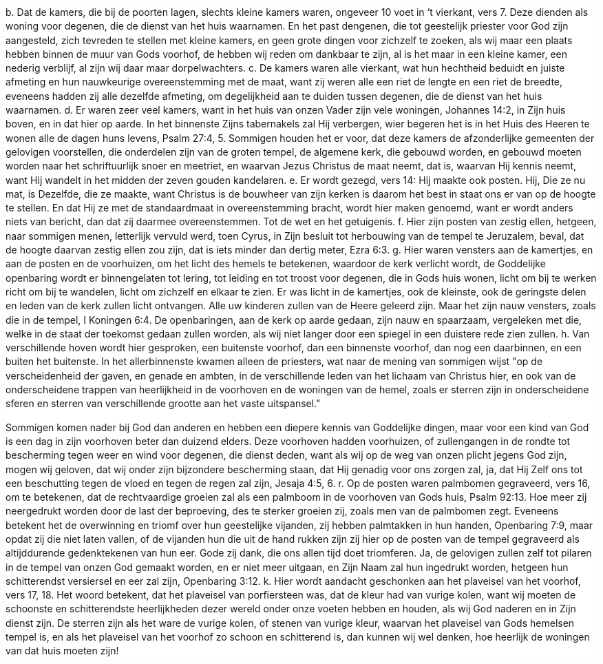 b. Dat de kamers, die bij de poorten lagen, slechts kleine kamers waren, ongeveer 10 voet in ‘t vierkant, vers 7. Deze dienden als woning voor degenen, die de dienst van het huis waarnamen. En het past dengenen, die tot geestelijk priester voor God zijn aangesteld, zich tevreden te stellen met kleine kamers, en geen grote dingen voor zichzelf te zoeken, als wij maar een plaats hebben binnen de muur van Gods voorhof, de hebben wij reden om dankbaar te zijn, al is het maar in een kleine kamer, een nederig verblijf, al zijn wij daar maar dorpelwachters.
c. De kamers waren alle vierkant, wat hun hechtheid beduidt en juiste afmeting en hun nauwkeurige overeenstemming met de maat, want zij weren alle een riet de lengte en een riet de breedte, eveneens hadden zij alle dezelfde afmeting, om degelijkheid aan te duiden tussen degenen, die de dienst van het huis waarnamen.
d. Er waren zeer veel kamers, want in het huis van onzen Vader zijn vele woningen, Johannes 14:2, in Zijn huis boven, en in dat hier op aarde. In het binnenste Zijns tabernakels zal Hij verbergen, wier begeren het is in het Huis des Heeren te wonen alle de dagen huns levens, Psalm 27:4, 5. Sommigen houden het er voor, dat deze kamers de afzonderlijke gemeenten der gelovigen voorstellen, die onderdelen zijn van de groten tempel, de algemene kerk, die gebouwd worden, en gebouwd moeten worden naar het schriftuurlijk snoer en meetriet, en waarvan Jezus Christus de maat neemt, dat is, waarvan Hij kennis neemt, want Hij wandelt in het midden der zeven gouden kandelaren.
e. Er wordt gezegd, vers 14: Hij maakte ook posten. Hij, Die ze nu mat, is Dezelfde, die ze maakte, want Christus is de bouwheer van zijn kerken is daarom het best in staat ons er van op de hoogte te stellen. En dat Hij ze met de standaardmaat in overeenstemming bracht, wordt hier maken genoemd, want er wordt anders niets van bericht, dan dat zij daarmee overeenstemmen. Tot de wet en het getuigenis.
f. Hier zijn posten van zestig ellen, hetgeen, naar sommigen menen, letterlijk vervuld werd, toen Cyrus, in Zijn besluit tot herbouwing van de tempel te Jeruzalem, beval, dat de hoogte daarvan zestig ellen zou zijn, dat is iets minder dan dertig meter, Ezra 6:3.
g. Hier waren vensters aan de kamertjes, en aan de posten en de voorhuizen, om het licht des hemels te betekenen, waardoor de kerk verlicht wordt, de Goddelijke openbaring wordt er binnengelaten tot lering, tot leiding en tot troost voor degenen, die in Gods huis wonen, licht om bij te werken richt om bij te wandelen, licht om zichzelf en elkaar te zien. Er was licht in de kamertjes, ook de kleinste, ook de geringste delen en leden van de kerk zullen licht ontvangen. Alle uw kinderen zullen van de Heere geleerd zijn. Maar het zijn nauw vensters, zoals die in de tempel, I Koningen 6:4. De openbaringen, aan de kerk op aarde gedaan, zijn nauw en spaarzaam, vergeleken met die, welke in de staat der toekomst gedaan zullen worden, als wij niet langer door een spiegel in een duistere rede zien zullen.
h. Van verschillende hoven wordt hier gesproken, een buitenste voorhof, dan een binnenste voorhof, dan nog een daarbinnen, en een buiten het buitenste. In het allerbinnenste kwamen alleen de priesters, wat naar de mening van sommigen wijst "op de verscheidenheid der gaven, en genade en ambten, in de verschillende leden van het lichaam van Christus hier, en ook van de onderscheidene trappen van heerlijkheid in de voorhoven en de woningen van de hemel, zoals er sterren zijn in onderscheidene sferen en sterren van verschillende grootte aan het vaste uitspansel." 

Sommigen komen nader bij God dan anderen en hebben een diepere kennis van Goddelijke dingen, maar voor een kind van God is een dag in zijn voorhoven beter dan duizend elders. Deze voorhoven hadden voorhuizen, of zullengangen in de rondte tot bescherming tegen weer en wind voor degenen, die dienst deden, want als wij op de weg van onzen plicht jegens God zijn, mogen wij geloven, dat wij onder zijn bijzondere bescherming staan, dat Hij genadig voor ons zorgen zal, ja, dat Hij Zelf ons tot een beschutting tegen de vloed en tegen de regen zal zijn, Jesaja 4:5, 6. r. Op de posten waren palmbomen gegraveerd, vers 16, om te betekenen, dat de rechtvaardige groeien zal als een palmboom in de voorhoven van Gods huis, Psalm 92:13. Hoe meer zij neergedrukt worden door de last der beproeving, des te sterker groeien zij, zoals men van de palmbomen zegt. Eveneens betekent het de overwinning en triomf over hun geestelijke vijanden, zij hebben palmtakken in hun handen, Openbaring 7:9, maar opdat zij die niet laten vallen, of de vijanden hun die uit de hand rukken zijn zij hier op de posten van de tempel gegraveerd als altijddurende gedenktekenen van hun eer. Gode zij dank, die ons allen tijd doet triomferen. Ja, de gelovigen zullen zelf tot pilaren in de tempel van onzen God gemaakt worden, en er niet meer uitgaan, en Zijn Naam zal hun ingedrukt worden, hetgeen hun schitterendst versiersel en eer zal zijn, Openbaring 3:12. k. Hier wordt aandacht geschonken aan het plaveisel van het voorhof, vers 17, 18. Het woord betekent, dat het plaveisel van porfiersteen was, dat de kleur had van vurige kolen, want wij moeten de schoonste en schitterendste heerlijkheden dezer wereld onder onze voeten hebben en houden, als wij God naderen en in Zijn dienst zijn. De sterren zijn als het ware de vurige kolen, of stenen van vurige kleur, waarvan het plaveisel van Gods hemelsen tempel is, en als het plaveisel van het voorhof zo schoon en schitterend is, dan kunnen wij wel denken, hoe heerlijk de woningen van dat huis moeten zijn! 
